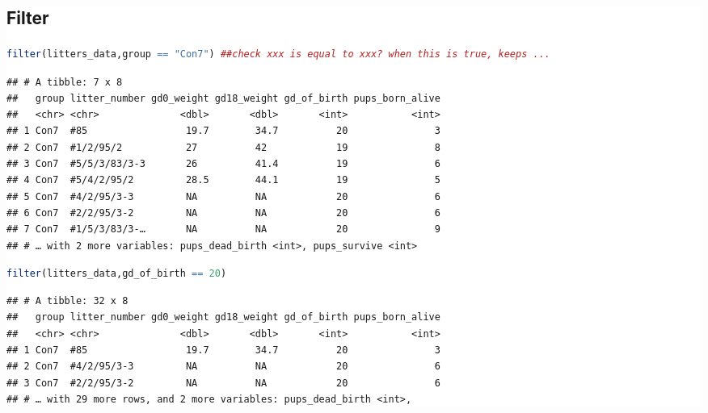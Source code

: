 ## Filter

``` r
filter(litters_data,group == "Con7") ##check xxx is equal to xxx? when this is true, keeps ...
```

    ## # A tibble: 7 x 8
    ##   group litter_number gd0_weight gd18_weight gd_of_birth pups_born_alive
    ##   <chr> <chr>              <dbl>       <dbl>       <int>           <int>
    ## 1 Con7  #85                 19.7        34.7          20               3
    ## 2 Con7  #1/2/95/2           27          42            19               8
    ## 3 Con7  #5/5/3/83/3-3       26          41.4          19               6
    ## 4 Con7  #5/4/2/95/2         28.5        44.1          19               5
    ## 5 Con7  #4/2/95/3-3         NA          NA            20               6
    ## 6 Con7  #2/2/95/3-2         NA          NA            20               6
    ## 7 Con7  #1/5/3/83/3-…       NA          NA            20               9
    ## # … with 2 more variables: pups_dead_birth <int>, pups_survive <int>

``` r
filter(litters_data,gd_of_birth == 20)
```

    ## # A tibble: 32 x 8
    ##   group litter_number gd0_weight gd18_weight gd_of_birth pups_born_alive
    ##   <chr> <chr>              <dbl>       <dbl>       <int>           <int>
    ## 1 Con7  #85                 19.7        34.7          20               3
    ## 2 Con7  #4/2/95/3-3         NA          NA            20               6
    ## 3 Con7  #2/2/95/3-2         NA          NA            20               6
    ## # … with 29 more rows, and 2 more variables: pups_dead_birth <int>,